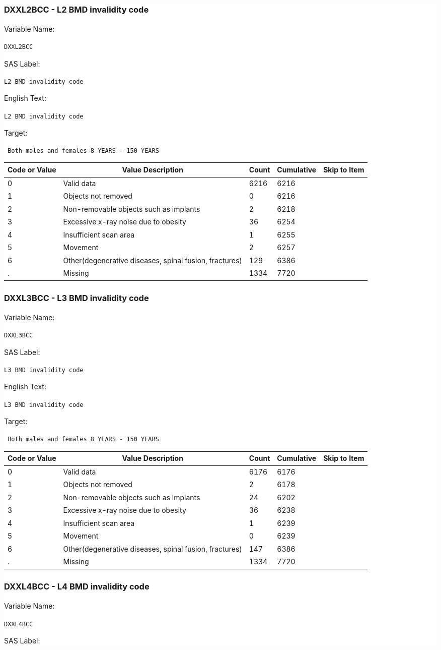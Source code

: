 ### DXXL2BCC - L2 BMD invalidity code

Variable Name:

    DXXL2BCC
SAS Label:

    L2 BMD invalidity code
English Text:

    L2 BMD invalidity code
Target:

     Both males and females 8 YEARS - 150 YEARS
Code or Value | Value Description | Count | Cumulative | Skip to Item  
---|---|---|---|---  
0 | Valid data | 6216 | 6216 |   
1 | Objects not removed | 0 | 6216 |   
2 | Non-removable objects such as implants | 2 | 6218 |   
3 | Excessive x-ray noise due to obesity | 36 | 6254 |   
4 | Insufficient scan area | 1 | 6255 |   
5 | Movement | 2 | 6257 |   
6 | Other(degenerative diseases, spinal fusion, fractures) | 129 | 6386 |   
. | Missing | 1334 | 7720 |   
  
### DXXL3BCC - L3 BMD invalidity code

Variable Name:

    DXXL3BCC
SAS Label:

    L3 BMD invalidity code
English Text:

    L3 BMD invalidity code
Target:

     Both males and females 8 YEARS - 150 YEARS
Code or Value | Value Description | Count | Cumulative | Skip to Item  
---|---|---|---|---  
0 | Valid data | 6176 | 6176 |   
1 | Objects not removed | 2 | 6178 |   
2 | Non-removable objects such as implants | 24 | 6202 |   
3 | Excessive x-ray noise due to obesity | 36 | 6238 |   
4 | Insufficient scan area | 1 | 6239 |   
5 | Movement | 0 | 6239 |   
6 | Other(degenerative diseases, spinal fusion, fractures) | 147 | 6386 |   
. | Missing | 1334 | 7720 |   
  
### DXXL4BCC - L4 BMD invalidity code

Variable Name:

    DXXL4BCC
SAS Label:
